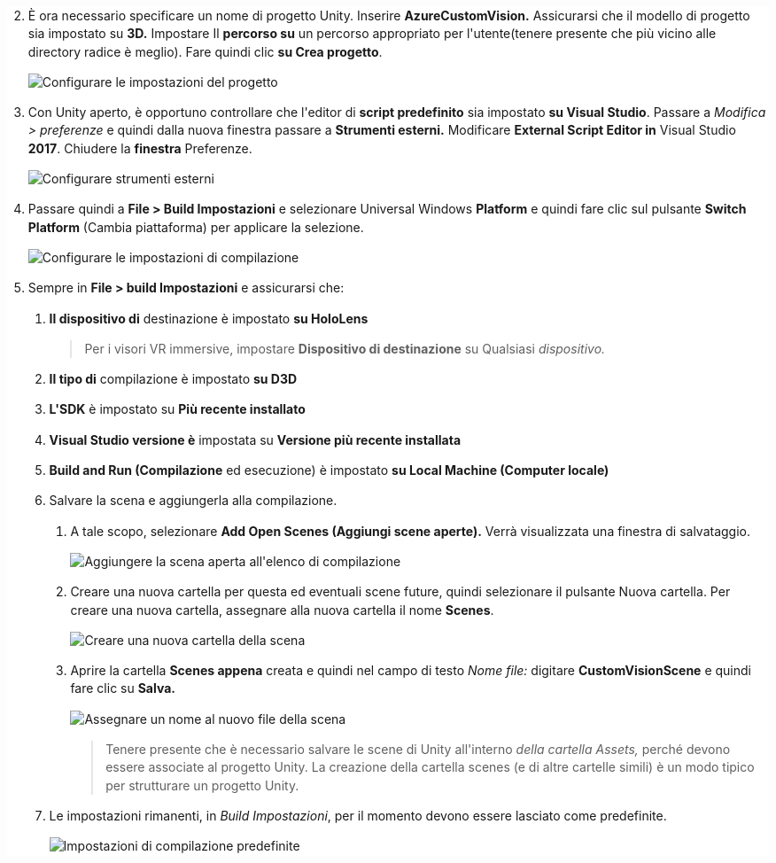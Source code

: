 2.  È ora necessario specificare un nome di progetto Unity. Inserire **AzureCustomVision.** Assicurarsi che il modello di progetto sia impostato su **3D.** Impostare Il **percorso su** un percorso appropriato per l'utente(tenere presente che più vicino alle directory radice è meglio). Fare quindi clic **su Crea progetto**.

    ![Configurare le impostazioni del progetto](images/AzureLabs-Lab302b-18.png)

3.  Con Unity aperto, è opportuno controllare che l'editor di **script predefinito** sia impostato **su Visual Studio**. Passare a **Modifica*  >  *preferenze** e quindi dalla nuova finestra passare a **Strumenti esterni.** Modificare **External Script Editor in** Visual Studio **2017**. Chiudere la **finestra** Preferenze.

    ![Configurare strumenti esterni](images/AzureLabs-Lab302b-19.png)

4.  Passare quindi a **File > Build Impostazioni** e selezionare Universal Windows **Platform** e quindi fare clic sul pulsante **Switch Platform** (Cambia piattaforma) per applicare la selezione.

    ![Configurare le impostazioni di compilazione ](images/AzureLabs-Lab302b-20.png)

5.  Sempre in **File > build Impostazioni** e assicurarsi che:

    1.  **Il dispositivo di** destinazione è impostato **su HoloLens**

        > Per i visori VR immersive, impostare **Dispositivo di destinazione** su Qualsiasi *dispositivo.*
        
    2.  **Il tipo di** compilazione è impostato **su D3D**
    3.  **L'SDK** è impostato su **Più recente installato**
    4.  **Visual Studio versione è** impostata su **Versione più recente installata**
    5.  **Build and Run (Compilazione** ed esecuzione) è impostato **su Local Machine (Computer locale)**
    6.  Salvare la scena e aggiungerla alla compilazione. 

        1. A tale scopo, selezionare **Add Open Scenes (Aggiungi scene aperte).** Verrà visualizzata una finestra di salvataggio.

            ![Aggiungere la scena aperta all'elenco di compilazione](images/AzureLabs-Lab302b-21.png)

        2. Creare una nuova cartella per questa ed eventuali  scene future, quindi selezionare il pulsante Nuova cartella. Per creare una nuova cartella, assegnare alla nuova cartella il nome **Scenes**.

            ![Creare una nuova cartella della scena](images/AzureLabs-Lab302b-22.png)

        3. Aprire la cartella **Scenes appena** creata e quindi nel campo di testo *Nome file:* digitare **CustomVisionScene** e quindi fare clic su **Salva.**

            ![Assegnare un nome al nuovo file della scena](images/AzureLabs-Lab302b-23.png)

            > Tenere presente che è necessario salvare le scene di Unity all'interno *della cartella Assets,* perché devono essere associate al progetto Unity. La creazione della cartella scenes (e di altre cartelle simili) è un modo tipico per strutturare un progetto Unity.
            
    7.  Le impostazioni rimanenti, in *Build Impostazioni*, per il momento devono essere lasciato come predefinite.

        ![Impostazioni di compilazione predefinite](images/AzureLabs-Lab302b-24.png)
